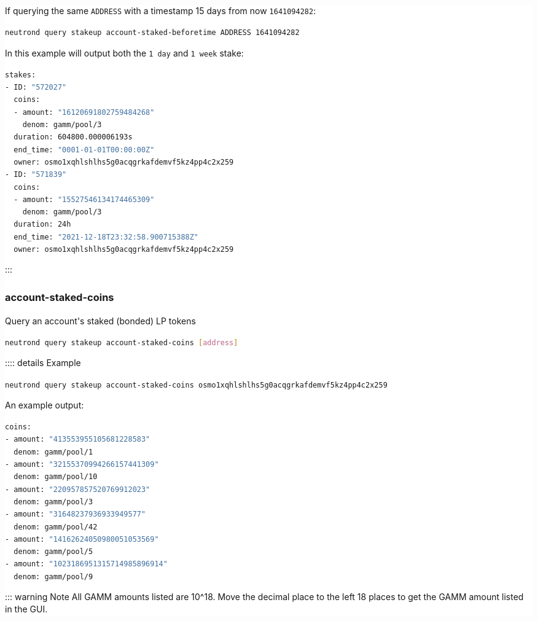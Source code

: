 If querying the same `ADDRESS` with a timestamp 15 days from now `1641094282`:

```bash
neutrond query stakeup account-staked-beforetime ADDRESS 1641094282
```

In this example will output both the `1 day` and `1 week` stake:

```bash
stakes:
- ID: "572027"
  coins:
  - amount: "16120691802759484268"
    denom: gamm/pool/3
  duration: 604800.000006193s
  end_time: "0001-01-01T00:00:00Z"
  owner: osmo1xqhlshlhs5g0acqgrkafdemvf5kz4pp4c2x259
- ID: "571839"
  coins:
  - amount: "15527546134174465309"
    denom: gamm/pool/3
  duration: 24h
  end_time: "2021-12-18T23:32:58.900715388Z"
  owner: osmo1xqhlshlhs5g0acqgrkafdemvf5kz4pp4c2x259
```
:::


### account-staked-coins

Query an account's staked (bonded) LP tokens

```sh
neutrond query stakeup account-staked-coins [address]
```

:::: details Example

```bash
neutrond query stakeup account-staked-coins osmo1xqhlshlhs5g0acqgrkafdemvf5kz4pp4c2x259
```

An example output:

```bash
coins:
- amount: "413553955105681228583"
  denom: gamm/pool/1
- amount: "32155370994266157441309"
  denom: gamm/pool/10
- amount: "220957857520769912023"
  denom: gamm/pool/3
- amount: "31648237936933949577"
  denom: gamm/pool/42
- amount: "14162624050980051053569"
  denom: gamm/pool/5
- amount: "1023186951315714985896914"
  denom: gamm/pool/9
```
::: warning Note
All GAMM amounts listed are 10^18. Move the decimal place to the left 18 places to get the GAMM amount listed in the GUI.
